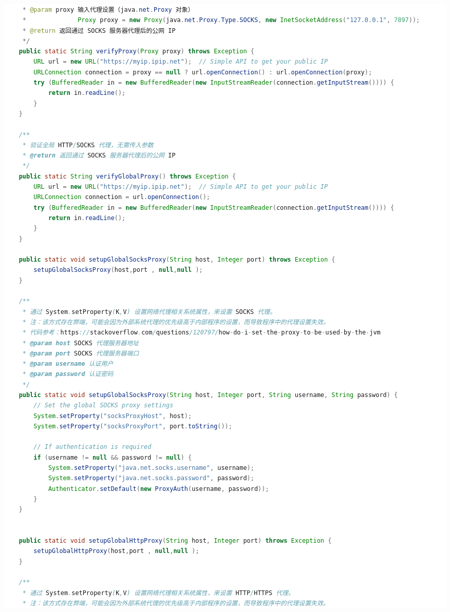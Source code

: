 ```java
     * @param proxy 输入代理设置（java.net.Proxy 对象）
     *              Proxy proxy = new Proxy(java.net.Proxy.Type.SOCKS, new InetSocketAddress("127.0.0.1", 7897));
     * @return 返回通过 SOCKS 服务器代理后的公网 IP
     */
    public static String verifyProxy(Proxy proxy) throws Exception {
        URL url = new URL("https://myip.ipip.net");  // Simple API to get your public IP
        URLConnection connection = proxy == null ? url.openConnection() : url.openConnection(proxy);
        try (BufferedReader in = new BufferedReader(new InputStreamReader(connection.getInputStream()))) {
            return in.readLine();
        }
    }

    /**
     * 验证全局 HTTP/SOCKS 代理，无需传入参数
     * @return 返回通过 SOCKS 服务器代理后的公网 IP
     */
    public static String verifyGlobalProxy() throws Exception {
        URL url = new URL("https://myip.ipip.net");  // Simple API to get your public IP
        URLConnection connection = url.openConnection();
        try (BufferedReader in = new BufferedReader(new InputStreamReader(connection.getInputStream()))) {
            return in.readLine();
        }
    }

    public static void setupGlobalSocksProxy(String host, Integer port) throws Exception {
        setupGlobalSocksProxy(host,port , null,null );
    }

    /**
     * 通过 System.setProperty(K,V) 设置网络代理相关系统属性，来设置 SOCKS 代理。
     * 注：该方式存在弊端，可能会因为外部系统代理的优先级高于内部程序的设置，而导致程序中的代理设置失效。
     * 代码参考：https://stackoverflow.com/questions/120797/how-do-i-set-the-proxy-to-be-used-by-the-jvm
     * @param host SOCKS 代理服务器地址
     * @param port SOCKS 代理服务器端口
     * @param username 认证用户
     * @param password 认证密码
     */
    public static void setupGlobalSocksProxy(String host, Integer port, String username, String password) {
        // Set the global SOCKS proxy settings
        System.setProperty("socksProxyHost", host);
        System.setProperty("socksProxyPort", port.toString());

        // If authentication is required
        if (username != null && password != null) {
            System.setProperty("java.net.socks.username", username);
            System.setProperty("java.net.socks.password", password);
            Authenticator.setDefault(new ProxyAuth(username, password));
        }
    }


    public static void setupGlobalHttpProxy(String host, Integer port) throws Exception {
        setupGlobalHttpProxy(host,port , null,null );
    }

    /**
     * 通过 System.setProperty(K,V) 设置网络代理相关系统属性，来设置 HTTP/HTTPS 代理。
     * 注：该方式存在弊端，可能会因为外部系统代理的优先级高于内部程序的设置，而导致程序中的代理设置失效。
```